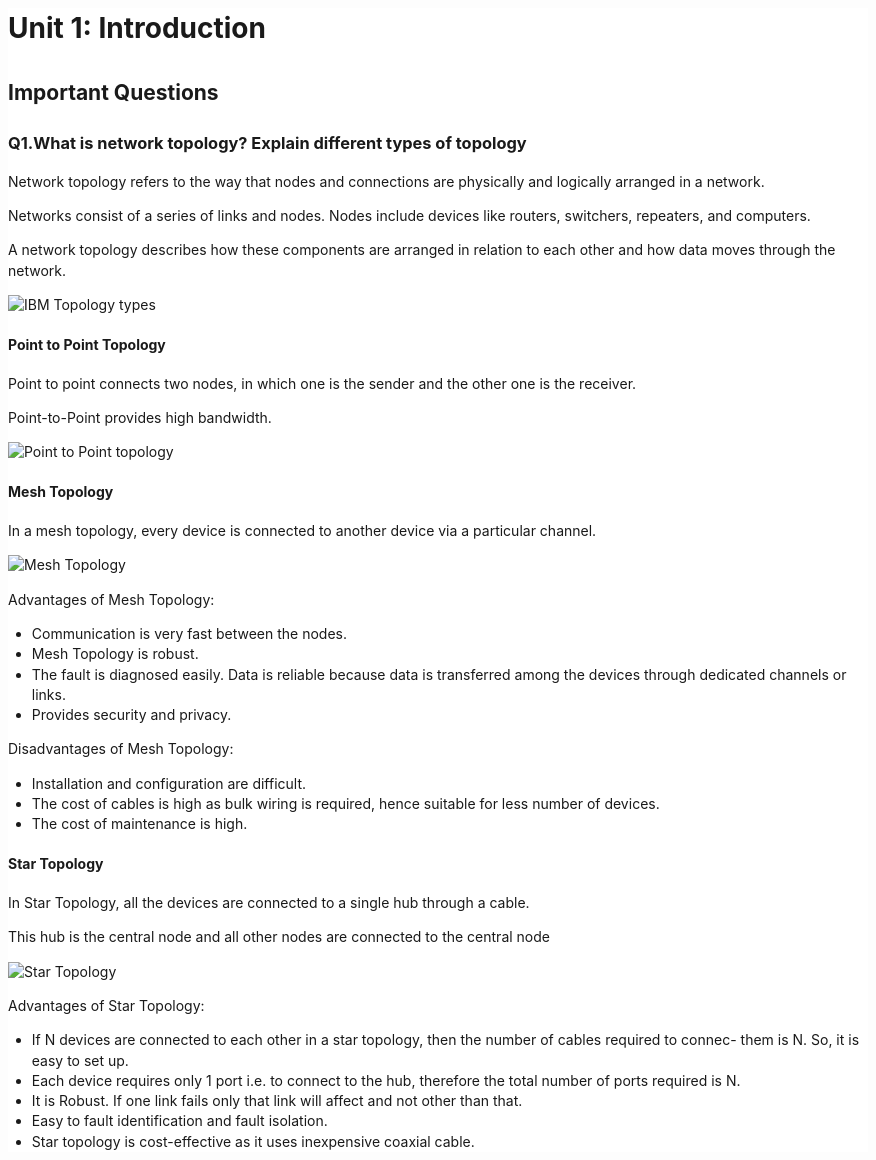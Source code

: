 # Unit 1: Introduction

## Important Questions

### Q1.What is network topology? Explain different types of topology 
Network topology refers to the way that nodes and connections are physically and logically arranged in a network.

Networks consist of a series of links and nodes. 
Nodes include devices like routers, switchers, repeaters, and computers. 

A network topology describes how these components are arranged in relation to each other and how data moves through the network.

![IBM Topology types](https://www.ibm.com/content/dam/connectedassets-adobe-cms/worldwide-content/creative-assets/s-migr/ul/g/a5/2d/network-topology.component.complex-narrative-xl.ts=1723571456852.png/content/adobe-cms/us/en/topics/network-topology/jcr:content/root/table_of_contents/body/content_section_styled/content-section-body/complex_narrative_1220059888/items/content_group/image)

#### Point to Point Topology 
Point to point connects two nodes, in which one is the sender and the other one is the receiver. 

Point-to-Point provides high bandwidth.

![Point to Point topology](https://media.geeksforgeeks.org/wp-content/uploads/20240614235231/Point-to-point-topology.png)

#### Mesh Topology 
In a mesh topology, every device is connected to another device via a particular channel.

![Mesh Topology](https://media.geeksforgeeks.org/wp-content/uploads/1-75.png)

Advantages of Mesh Topology:
- Communication is very fast between the nodes.
- Mesh Topology is robust.
- The fault is diagnosed easily. Data is reliable because data is transferred among the devices through dedicated channels or links.
- Provides security and privacy.

Disadvantages of Mesh Topology:
- Installation and configuration are difficult.
- The cost of cables is high as bulk wiring is required, hence suitable for less number of devices.
- The cost of maintenance is high.


#### Star Topology 
In Star Topology, all the devices are connected to a single hub through a cable. 

This hub is the central node and all other nodes are connected to the central node

![Star Topology](https://media.geeksforgeeks.org/wp-content/uploads/2-49.png)

 Advantages of Star Topology:
- If N devices are connected to each other in a star topology, then the number of cables required to connec- them is N. So, it is easy to set up.
- Each device requires only 1 port i.e. to connect to the hub, therefore the total number of ports required is N.
- It is Robust. If one link fails only that link will affect and not other than that.
- Easy to fault identification and fault isolation.
- Star topology is cost-effective as it uses inexpensive coaxial cable.
